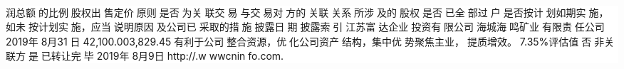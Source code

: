 润总额
的比例
股权出
售定价
原则
是否
为关
联交
易
与交
易对
方的
关联
关系
所涉
及的
股权
是否
已全
部过
户
是否按计
划如期实
施，如未
按计划实
施，应当
说明原因
及公司已
采取的措
施
披露日
期
披露索
引
江苏富
达企业
投资有
限公司
海城海
鸣矿业
有限责
任公司
2019年
8月31
日
42,100.003,829.45
有利于公司
整合资源，优
化公司资产
结构，集中优
势聚焦主业，
提质增效。
7.35%评估值
否
非关
联方
是
已转让完
毕
2019年
8月9日
http://.w
wwcnin
fo.com.